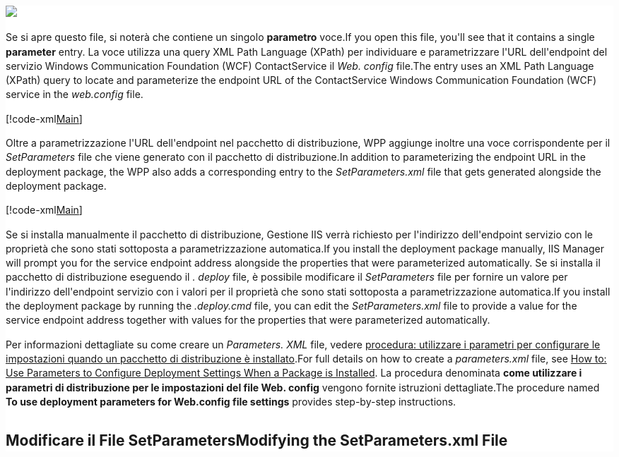 ![](configuring-parameters-for-web-package-deployment/_static/image1.png)

<span data-ttu-id="9bb8c-152">Se si apre questo file, si noterà che contiene un singolo **parametro** voce.</span><span class="sxs-lookup"><span data-stu-id="9bb8c-152">If you open this file, you'll see that it contains a single **parameter** entry.</span></span> <span data-ttu-id="9bb8c-153">La voce utilizza una query XML Path Language (XPath) per individuare e parametrizzare l'URL dell'endpoint del servizio Windows Communication Foundation (WCF) ContactService il *Web. config* file.</span><span class="sxs-lookup"><span data-stu-id="9bb8c-153">The entry uses an XML Path Language (XPath) query to locate and parameterize the endpoint URL of the ContactService Windows Communication Foundation (WCF) service in the *web.config* file.</span></span>


[!code-xml[Main](configuring-parameters-for-web-package-deployment/samples/sample2.xml)]


<span data-ttu-id="9bb8c-154">Oltre a parametrizzazione l'URL dell'endpoint nel pacchetto di distribuzione, WPP aggiunge inoltre una voce corrispondente per il *SetParameters* file che viene generato con il pacchetto di distribuzione.</span><span class="sxs-lookup"><span data-stu-id="9bb8c-154">In addition to parameterizing the endpoint URL in the deployment package, the WPP also adds a corresponding entry to the *SetParameters.xml* file that gets generated alongside the deployment package.</span></span>


[!code-xml[Main](configuring-parameters-for-web-package-deployment/samples/sample3.xml)]


<span data-ttu-id="9bb8c-155">Se si installa manualmente il pacchetto di distribuzione, Gestione IIS verrà richiesto per l'indirizzo dell'endpoint servizio con le proprietà che sono stati sottoposta a parametrizzazione automatica.</span><span class="sxs-lookup"><span data-stu-id="9bb8c-155">If you install the deployment package manually, IIS Manager will prompt you for the service endpoint address alongside the properties that were parameterized automatically.</span></span> <span data-ttu-id="9bb8c-156">Se si installa il pacchetto di distribuzione eseguendo il *. deploy* file, è possibile modificare il *SetParameters* file per fornire un valore per l'indirizzo dell'endpoint servizio con i valori per il proprietà che sono stati sottoposta a parametrizzazione automatica.</span><span class="sxs-lookup"><span data-stu-id="9bb8c-156">If you install the deployment package by running the *.deploy.cmd* file, you can edit the *SetParameters.xml* file to provide a value for the service endpoint address together with values for the properties that were parameterized automatically.</span></span>

<span data-ttu-id="9bb8c-157">Per informazioni dettagliate su come creare un *Parameters. XML* file, vedere [procedura: utilizzare i parametri per configurare le impostazioni quando un pacchetto di distribuzione è installato](https://msdn.microsoft.com/library/ff398068.aspx).</span><span class="sxs-lookup"><span data-stu-id="9bb8c-157">For full details on how to create a *parameters.xml* file, see [How to: Use Parameters to Configure Deployment Settings When a Package is Installed](https://msdn.microsoft.com/library/ff398068.aspx).</span></span> <span data-ttu-id="9bb8c-158">La procedura denominata **come utilizzare i parametri di distribuzione per le impostazioni del file Web. config** vengono fornite istruzioni dettagliate.</span><span class="sxs-lookup"><span data-stu-id="9bb8c-158">The procedure named **To use deployment parameters for Web.config file settings** provides step-by-step instructions.</span></span>

## <a name="modifying-the-setparametersxml-file"></a><span data-ttu-id="9bb8c-159">Modificare il File SetParameters</span><span class="sxs-lookup"><span data-stu-id="9bb8c-159">Modifying the SetParameters.xml File</span></span>
